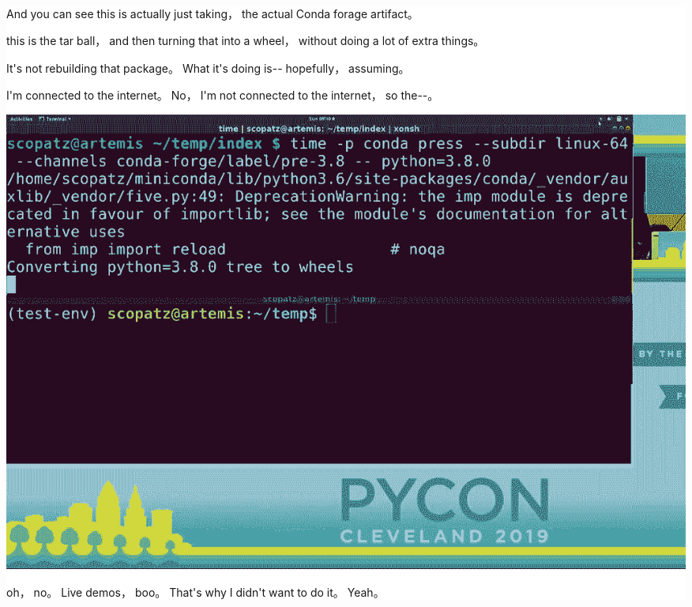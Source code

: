  And you can see this is actually just taking， the actual Conda forage artifact。

 this is the tar ball， and then turning that into a wheel， without doing a lot of extra things。

 It's not rebuilding that package。 What it's doing is-- hopefully， assuming。

 I'm connected to the internet。 No， I'm not connected to the internet， so the--。



![](img/76e7a19348f321f8aa51233af6026bd0_35.png)

 oh， no。 Live demos， boo。 That's why I didn't want to do it。 Yeah。



